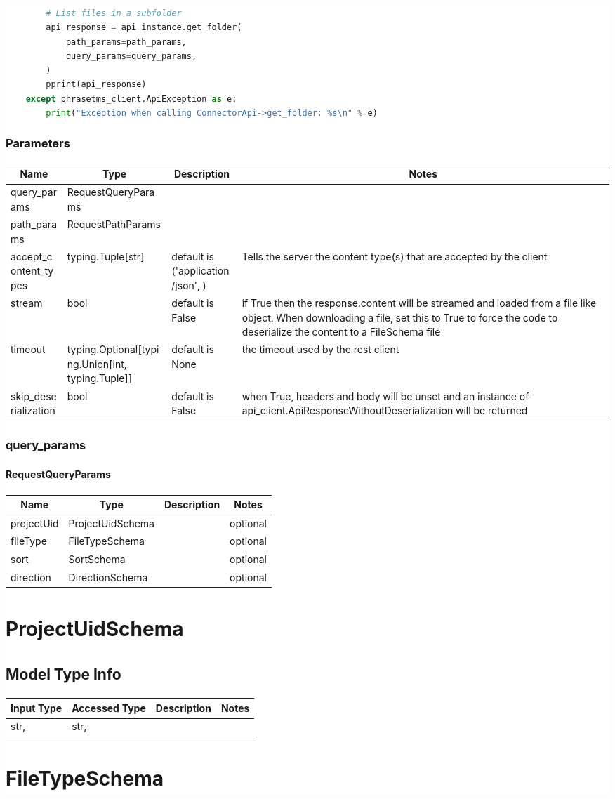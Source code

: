 ```python
        # List files in a subfolder
        api_response = api_instance.get_folder(
            path_params=path_params,
            query_params=query_params,
        )
        pprint(api_response)
    except phrasetms_client.ApiException as e:
        print("Exception when calling ConnectorApi->get_folder: %s\n" % e)
```

### Parameters

| Name                 | Type                                             | Description                       | Notes                                                                                                                                                                                              |
| -------------------- | ------------------------------------------------ | --------------------------------- | -------------------------------------------------------------------------------------------------------------------------------------------------------------------------------------------------- |
| query_params         | RequestQueryParams                               |                                   |
| path_params          | RequestPathParams                                |                                   |
| accept_content_types | typing.Tuple[str]                                | default is ('application/json', ) | Tells the server the content type(s) that are accepted by the client                                                                                                                               |
| stream               | bool                                             | default is False                  | if True then the response.content will be streamed and loaded from a file like object. When downloading a file, set this to True to force the code to deserialize the content to a FileSchema file |
| timeout              | typing.Optional[typing.Union[int, typing.Tuple]] | default is None                   | the timeout used by the rest client                                                                                                                                                                |
| skip_deserialization | bool                                             | default is False                  | when True, headers and body will be unset and an instance of api_client.ApiResponseWithoutDeserialization will be returned                                                                         |

### query_params

#### RequestQueryParams

| Name       | Type             | Description | Notes    |
| ---------- | ---------------- | ----------- | -------- |
| projectUid | ProjectUidSchema |             | optional |
| fileType   | FileTypeSchema   |             | optional |
| sort       | SortSchema       |             | optional |
| direction  | DirectionSchema  |             | optional |

# ProjectUidSchema

## Model Type Info

| Input Type | Accessed Type | Description | Notes |
| ---------- | ------------- | ----------- | ----- |
| str,       | str,          |             |

# FileTypeSchema
